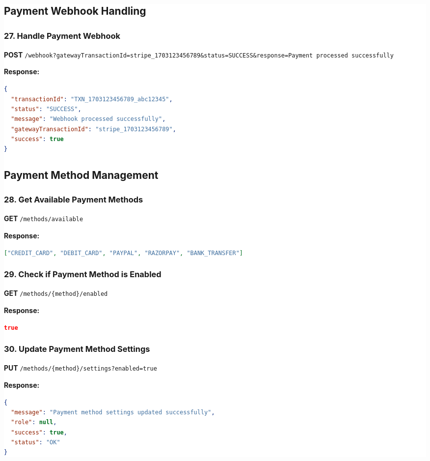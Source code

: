 ## Payment Webhook Handling

### 27. Handle Payment Webhook

**POST** `/webhook?gatewayTransactionId=stripe_1703123456789&status=SUCCESS&response=Payment processed successfully`

**Response:**

```json
{
  "transactionId": "TXN_1703123456789_abc12345",
  "status": "SUCCESS",
  "message": "Webhook processed successfully",
  "gatewayTransactionId": "stripe_1703123456789",
  "success": true
}
```

## Payment Method Management

### 28. Get Available Payment Methods

**GET** `/methods/available`

**Response:**

```json
["CREDIT_CARD", "DEBIT_CARD", "PAYPAL", "RAZORPAY", "BANK_TRANSFER"]
```

### 29. Check if Payment Method is Enabled

**GET** `/methods/{method}/enabled`

**Response:**

```json
true
```

### 30. Update Payment Method Settings

**PUT** `/methods/{method}/settings?enabled=true`

**Response:**

```json
{
  "message": "Payment method settings updated successfully",
  "role": null,
  "success": true,
  "status": "OK"
}
```

